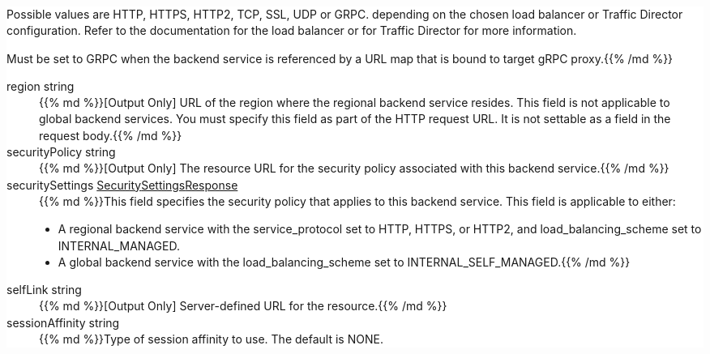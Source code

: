 Possible values are HTTP, HTTPS, HTTP2, TCP, SSL, UDP or GRPC. depending on the chosen load balancer or Traffic Director configuration. Refer to the documentation for the load balancer or for Traffic Director for more information.

Must be set to GRPC when the backend service is referenced by a URL map that is bound to target gRPC proxy.{{% /md %}}</dd><dt class="property-"
            title="">
        <span id="region_nodejs">
<a href="#region_nodejs" style="color: inherit; text-decoration: inherit;">region</a>
</span>
        <span class="property-indicator"></span>
        <span class="property-type">string</span>
    </dt>
    <dd>{{% md %}}[Output Only] URL of the region where the regional backend service resides. This field is not applicable to global backend services. You must specify this field as part of the HTTP request URL. It is not settable as a field in the request body.{{% /md %}}</dd><dt class="property-"
            title="">
        <span id="securitypolicy_nodejs">
<a href="#securitypolicy_nodejs" style="color: inherit; text-decoration: inherit;">security<wbr>Policy</a>
</span>
        <span class="property-indicator"></span>
        <span class="property-type">string</span>
    </dt>
    <dd>{{% md %}}[Output Only] The resource URL for the security policy associated with this backend service.{{% /md %}}</dd><dt class="property-"
            title="">
        <span id="securitysettings_nodejs">
<a href="#securitysettings_nodejs" style="color: inherit; text-decoration: inherit;">security<wbr>Settings</a>
</span>
        <span class="property-indicator"></span>
        <span class="property-type"><a href="#securitysettingsresponse">Security<wbr>Settings<wbr>Response</a></span>
    </dt>
    <dd>{{% md %}}This field specifies the security policy that applies to this backend service. This field is applicable to either:  
- A regional backend service with the service_protocol set to HTTP, HTTPS, or HTTP2, and load_balancing_scheme set to INTERNAL_MANAGED. 
- A global backend service with the load_balancing_scheme set to INTERNAL_SELF_MANAGED.{{% /md %}}</dd><dt class="property-"
            title="">
        <span id="selflink_nodejs">
<a href="#selflink_nodejs" style="color: inherit; text-decoration: inherit;">self<wbr>Link</a>
</span>
        <span class="property-indicator"></span>
        <span class="property-type">string</span>
    </dt>
    <dd>{{% md %}}[Output Only] Server-defined URL for the resource.{{% /md %}}</dd><dt class="property-"
            title="">
        <span id="sessionaffinity_nodejs">
<a href="#sessionaffinity_nodejs" style="color: inherit; text-decoration: inherit;">session<wbr>Affinity</a>
</span>
        <span class="property-indicator"></span>
        <span class="property-type">string</span>
    </dt>
    <dd>{{% md %}}Type of session affinity to use. The default is NONE.
